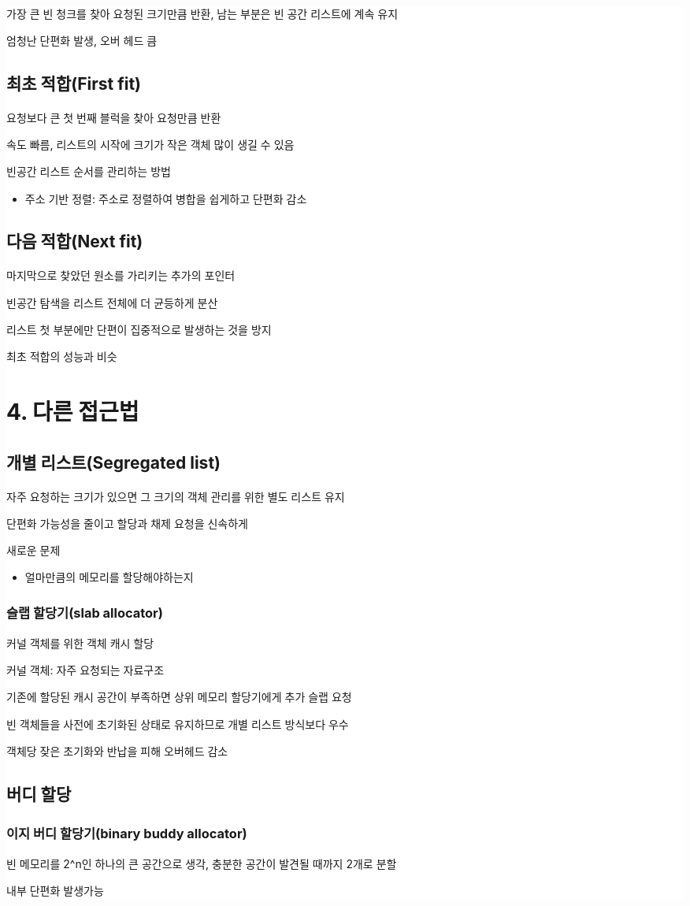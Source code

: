 가장 큰 빈 청크를 찾아 요청된 크기만큼 반환, 남는 부분은 빈 공간 리스트에 계속 유지

엄청난 단편화 발생, 오버 헤드 큼

## 최초 적합(First fit)

요청보다 큰 첫 번째 블럭을 찾아 요청만큼 반환 

속도 빠름, 리스트의 시작에 크기가 작은 객체 많이 생길 수 있음

빈공간 리스트 순서를 관리하는 방법

- 주소 기반 정렬: 주소로 정렬하여 병합을 쉽게하고 단편화 감소

## 다음 적합(Next fit)

마지막으로 찾았던 원소를 가리키는 추가의 포인터

빈공간 탐색을 리스트 전체에 더 균등하게 분산 

리스트 첫 부분에만 단편이 집중적으로 발생하는 것을 방지 

최초 적합의 성능과 비슷

# 4. 다른 접근법

## 개별 리스트(Segregated list)

자주 요청하는 크기가 있으면 그 크기의 객체 관리를 위한 별도 리스트 유지

단편화 가능성을 줄이고 할당과 채제 요청을 신속하게

새로운 문제

- 얼마만큼의 메모리를 할당해야하는지

### 슬랩 할당기(slab allocator)

커널 객체를 위한 객체 캐시 할당

커널 객체: 자주 요청되는 자료구조

기존에 할당된 캐시 공간이 부족하면 상위 메모리 할당기에게 추가 슬랩 요청

빈 객체들을 사전에 초기화된 상태로 유지하므로 개별 리스트 방식보다 우수

객체당 잦은 초기화와 반납을 피해 오버헤드 감소

## 버디 할당

### 이지 버디 할당기(binary buddy allocator)

빈 메모리를 2^n인 하나의 큰 공간으로 생각, 충분한 공간이 발견될 때까지 2개로 분할 

내부 단편화 발생가능 
